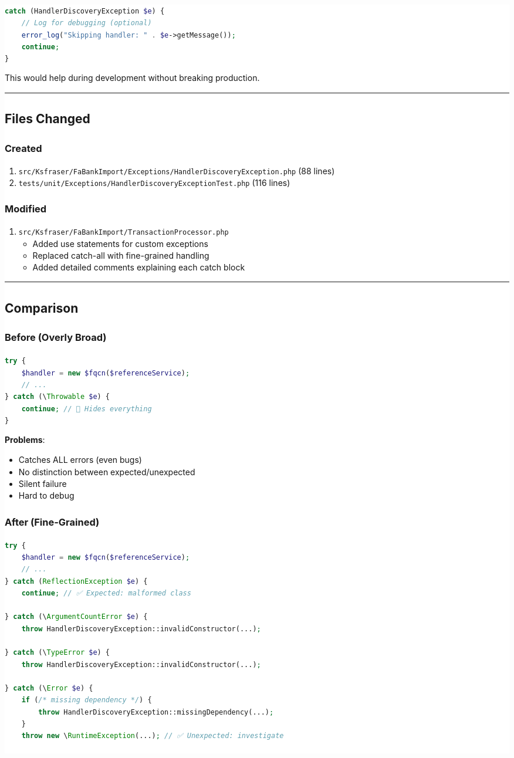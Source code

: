 ```php
catch (HandlerDiscoveryException $e) {
    // Log for debugging (optional)
    error_log("Skipping handler: " . $e->getMessage());
    continue;
}
```

This would help during development without breaking production.

---

## Files Changed

### Created
1. `src/Ksfraser/FaBankImport/Exceptions/HandlerDiscoveryException.php` (88 lines)
2. `tests/unit/Exceptions/HandlerDiscoveryExceptionTest.php` (116 lines)

### Modified
1. `src/Ksfraser/FaBankImport/TransactionProcessor.php`
   - Added use statements for custom exceptions
   - Replaced catch-all with fine-grained handling
   - Added detailed comments explaining each catch block

---

## Comparison

### Before (Overly Broad)
```php
try {
    $handler = new $fqcn($referenceService);
    // ...
} catch (\Throwable $e) {
    continue; // 🔴 Hides everything
}
```

**Problems**:
- Catches ALL errors (even bugs)
- No distinction between expected/unexpected
- Silent failure
- Hard to debug

### After (Fine-Grained)
```php
try {
    $handler = new $fqcn($referenceService);
    // ...
} catch (ReflectionException $e) {
    continue; // ✅ Expected: malformed class
    
} catch (\ArgumentCountError $e) {
    throw HandlerDiscoveryException::invalidConstructor(...);
    
} catch (\TypeError $e) {
    throw HandlerDiscoveryException::invalidConstructor(...);
    
} catch (\Error $e) {
    if (/* missing dependency */) {
        throw HandlerDiscoveryException::missingDependency(...);
    }
    throw new \RuntimeException(...); // ✅ Unexpected: investigate
    
```